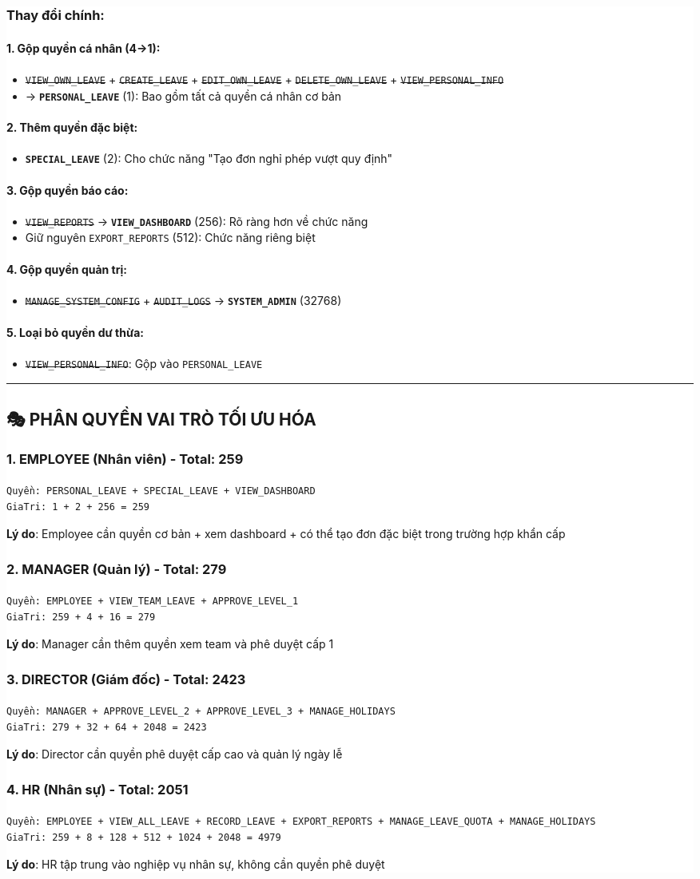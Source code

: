 ### **Thay đổi chính:**

#### **1. Gộp quyền cá nhân (4→1):**
- ~~`VIEW_OWN_LEAVE`~~ + ~~`CREATE_LEAVE`~~ + ~~`EDIT_OWN_LEAVE`~~ + ~~`DELETE_OWN_LEAVE`~~ + ~~`VIEW_PERSONAL_INFO`~~ 
- → **`PERSONAL_LEAVE`** (1): Bao gồm tất cả quyền cá nhân cơ bản

#### **2. Thêm quyền đặc biệt:**
- **`SPECIAL_LEAVE`** (2): Cho chức năng "Tạo đơn nghỉ phép vượt quy định"

#### **3. Gộp quyền báo cáo:**
- ~~`VIEW_REPORTS`~~ → **`VIEW_DASHBOARD`** (256): Rõ ràng hơn về chức năng
- Giữ nguyên `EXPORT_REPORTS` (512): Chức năng riêng biệt

#### **4. Gộp quyền quản trị:**
- ~~`MANAGE_SYSTEM_CONFIG`~~ + ~~`AUDIT_LOGS`~~ → **`SYSTEM_ADMIN`** (32768)

#### **5. Loại bỏ quyền dư thừa:**
- ~~`VIEW_PERSONAL_INFO`~~: Gộp vào `PERSONAL_LEAVE`

---

## 🎭 PHÂN QUYỀN VAI TRÒ TỐI ƯU HÓA

### **1. EMPLOYEE (Nhân viên) - Total: 259**
```
Quyền: PERSONAL_LEAVE + SPECIAL_LEAVE + VIEW_DASHBOARD
GiaTri: 1 + 2 + 256 = 259
```
**Lý do**: Employee cần quyền cơ bản + xem dashboard + có thể tạo đơn đặc biệt trong trường hợp khẩn cấp

### **2. MANAGER (Quản lý) - Total: 279**
```
Quyền: EMPLOYEE + VIEW_TEAM_LEAVE + APPROVE_LEVEL_1
GiaTri: 259 + 4 + 16 = 279
```
**Lý do**: Manager cần thêm quyền xem team và phê duyệt cấp 1

### **3. DIRECTOR (Giám đốc) - Total: 2423**
```
Quyền: MANAGER + APPROVE_LEVEL_2 + APPROVE_LEVEL_3 + MANAGE_HOLIDAYS
GiaTri: 279 + 32 + 64 + 2048 = 2423
```
**Lý do**: Director cần quyền phê duyệt cấp cao và quản lý ngày lễ

### **4. HR (Nhân sự) - Total: 2051**
```
Quyền: EMPLOYEE + VIEW_ALL_LEAVE + RECORD_LEAVE + EXPORT_REPORTS + MANAGE_LEAVE_QUOTA + MANAGE_HOLIDAYS
GiaTri: 259 + 8 + 128 + 512 + 1024 + 2048 = 4979
```
**Lý do**: HR tập trung vào nghiệp vụ nhân sự, không cần quyền phê duyệt
